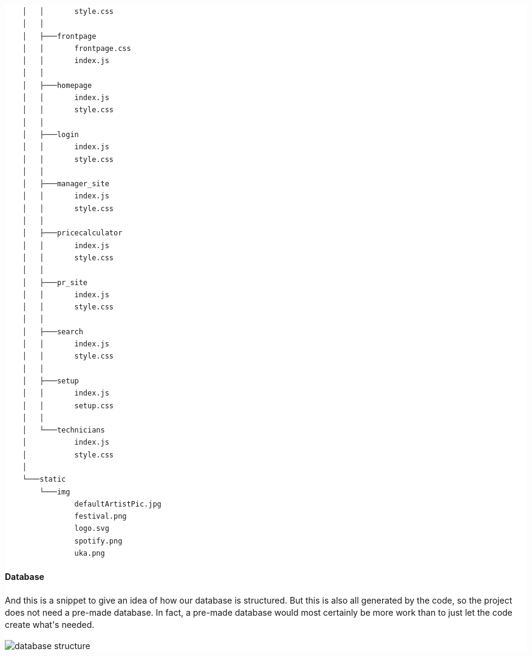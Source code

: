 ```
    │   │       style.css
    │   │
    │   ├───frontpage
    │   │       frontpage.css
    │   │       index.js
    │   │
    │   ├───homepage
    │   │       index.js
    │   │       style.css
    │   │
    │   ├───login
    │   │       index.js
    │   │       style.css
    │   │
    │   ├───manager_site
    │   │       index.js
    │   │       style.css
    │   │
    │   ├───pricecalculator
    │   │       index.js
    │   │       style.css
    │   │
    │   ├───pr_site
    │   │       index.js
    │   │       style.css
    │   │
    │   ├───search
    │   │       index.js
    │   │       style.css
    │   │
    │   ├───setup
    │   │       index.js
    │   │       setup.css
    │   │
    │   └───technicians
    │           index.js
    │           style.css
    │
    └───static
        └───img
                defaultArtistPic.jpg
                festival.png
                logo.svg
                spotify.png
                uka.png
```

#### Database
And this is a snippet to give an idea of how our database is structured.
But this is also all generated by the code, so the project does not need a pre-made database. In fact, a pre-made database would most certainly be more work than to just let the code create what's needed.

<img src="https://i.imgur.com/iaBXOro.png" width='600' alt='database structure'>

## 
